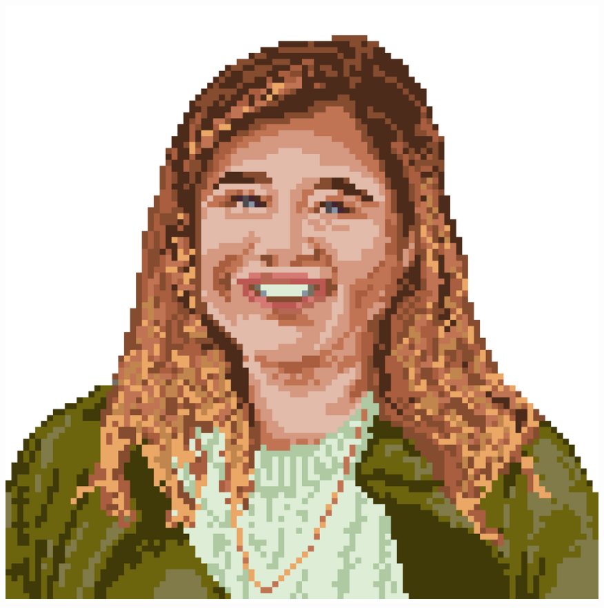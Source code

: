 ![Eltje portrait](../../images/team/Eltje.png)

</div>

</div>



<div class="team-row" markdown="1">

<div class="team-left-text" markdown="1">
